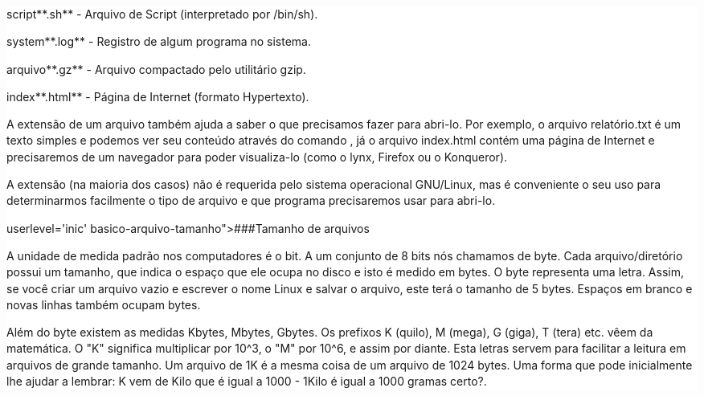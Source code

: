 
<listitem>

script**.sh** - Arquivo de
Script (interpretado por <filename>/bin/sh</filename>).


<listitem>

system**.log** - Registro
de algum programa no sistema.


<listitem>

arquivo**.gz** - Arquivo
compactado pelo utilitário <command>gzip.


<listitem>

index**.html** - Página de
Internet (formato Hypertexto).




A extensão de um arquivo também ajuda a saber o que precisamos fazer para
abri-lo.  Por exemplo, o arquivo <filename>relatório.txt</filename> é um texto
simples e podemos ver seu conteúdo através do comando <xref linkend="comandos-cat"/>, já o arquivo <filename>index.html</filename> contém
uma página de Internet e precisaremos de um navegador para poder visualiza-lo
(como o <command>lynx, <command>Firefox ou o
<command>Konqueror).


A extensão (na maioria dos casos) não é requerida pelo sistema operacional
<command>GNU/Linux, mas é conveniente o seu uso para determinarmos
facilmente o tipo de arquivo e que programa precisaremos usar para abri-lo.




 userlevel='inic' basico-arquivo-tamanho">###Tamanho de arquivos

A unidade de medida padrão nos computadores é o <literal>bit.  A um
conjunto de 8 bits nós chamamos de <literal>byte.  Cada
arquivo/diretório possui um tamanho, que indica o espaço que ele ocupa no disco
e isto é medido em <literal>bytes.  O byte representa uma letra.
Assim, se você criar um arquivo vazio e escrever o nome
<literal>Linux e salvar o arquivo, este terá o tamanho de 5 bytes.
Espaços em branco e novas linhas também ocupam bytes.


Além do byte existem as medidas Kbytes, Mbytes, Gbytes.  Os prefixos K (quilo),
M (mega), G (giga), T (tera) etc.  vêem da matemática.  O "K" significa
multiplicar por 10^3, o "M" por 10^6, e assim por diante.  Esta letras servem
para facilitar a leitura em arquivos de grande tamanho.  Um arquivo de 1K é a
mesma coisa de um arquivo de 1024 bytes.  Uma forma que pode inicialmente lhe
ajudar a lembrar: K vem de Kilo que é igual a 1000 - 1Kilo é igual a 1000
gramas certo?.
